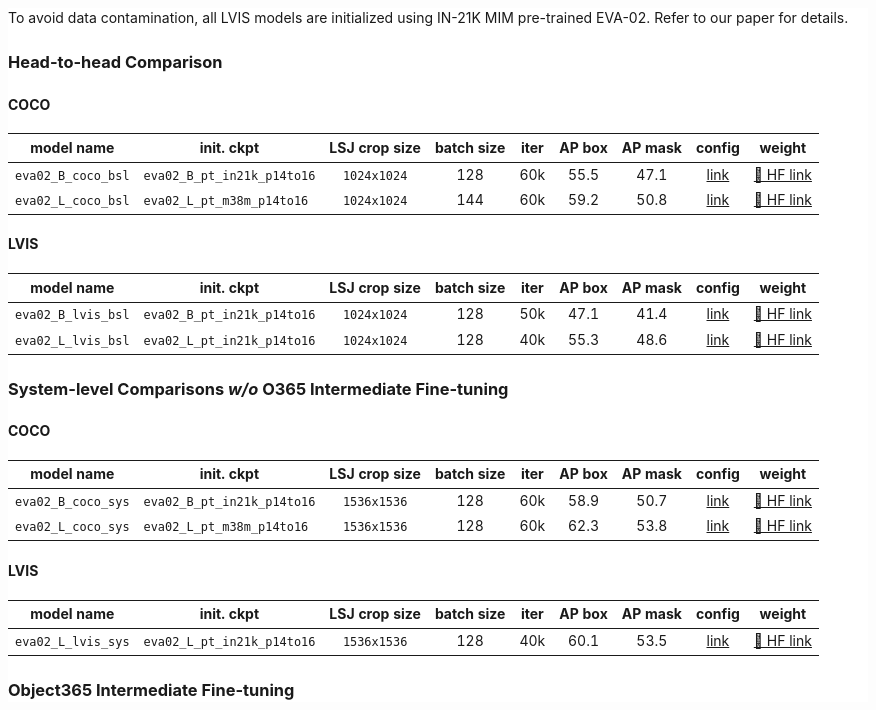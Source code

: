 To avoid data contamination, all LVIS models are initialized using IN-21K MIM pre-trained EVA-02. Refer to our paper for details. 


### Head-to-head Comparison

#### COCO

<div align="center">

| model name | init. ckpt | LSJ crop size | batch size | iter | AP box | AP mask | config | weight |
| --- | --- |:---:|:---:|:---:|:---:|:---:|:---:|:---:|
| ``eva02_B_coco_bsl`` | ``eva02_B_pt_in21k_p14to16`` | ``1024x1024`` | 128 | 60k | 55.5 | 47.1 | [link](projects/ViTDet/configs/eva2_mim_to_coco/eva2_coco_cascade_mask_rcnn_vitdet_b_4attn_1024_lrd0p7.py) |  [🤗 HF link](https://huggingface.co/Yuxin-CV/EVA-02/blob/main/eva02/det/eva02_B_coco_bsl.pth) |
| ``eva02_L_coco_bsl`` | ``eva02_L_pt_m38m_p14to16``  | ``1024x1024`` | 144 | 60k | 59.2 | 50.8 | [link](projects/ViTDet/configs/eva2_mim_to_coco/eva2_coco_cascade_mask_rcnn_vitdet_l_4attn_1024_lrd0p8.py) |  [🤗 HF link](https://huggingface.co/Yuxin-CV/EVA-02/blob/main/eva02/det/eva02_L_coco_bsl.pth) |

</div>

#### LVIS

<div align="center">

| model name | init. ckpt | LSJ crop size | batch size | iter | AP box | AP mask | config | weight |
| --- | --- |:---:|:---:|:---:|:---:|:---:|:---:|:---:|
| ``eva02_B_lvis_bsl`` | ``eva02_B_pt_in21k_p14to16`` | ``1024x1024`` | 128 | 50k | 47.1 | 41.4 | [link](projects/ViTDet/configs/eva2_mim_to_lvis/eva2_lvis_cascade_mask_rcnn_vitdet_b_4attn_1024_lrd0p7.py) |  [🤗 HF link](https://huggingface.co/Yuxin-CV/EVA-02/blob/main/eva02/det/eva02_B_lvis_bsl.pth) |
| ``eva02_L_lvis_bsl`` | ``eva02_L_pt_in21k_p14to16``  | ``1024x1024`` | 128 | 40k | 55.3 | 48.6 | [link](projects/ViTDet/configs/eva2_mim_to_lvis/eva2_lvis_cascade_mask_rcnn_vitdet_l_4attn_1024_lrd0p8.py) |  [🤗 HF link](https://huggingface.co/Yuxin-CV/EVA-02/blob/main/eva02/det/eva02_L_coco_bsl.pth) |

</div>

### System-level Comparisons *w/o* O365 Intermediate Fine-tuning

#### COCO

<div align="center">

| model name | init. ckpt | LSJ crop size | batch size | iter | AP box | AP mask | config | weight |
| --- | --- |:---:|:---:|:---:|:---:|:---:|:---:|:---:|
| ``eva02_B_coco_sys`` | ``eva02_B_pt_in21k_p14to16`` | ``1536x1536`` | 128 | 60k | 58.9 | 50.7 | [link](projects/ViTDet/configs/eva2_mim_to_coco/eva2_coco_cascade_mask_rcnn_vitdet_b_6attn_win32_1536_lrd0p7.py) |  [🤗 HF link](https://huggingface.co/Yuxin-CV/EVA-02/blob/main/eva02/det/eva02_B_coco_sys.pth) |
| ``eva02_L_coco_sys`` | ``eva02_L_pt_m38m_p14to16``  | ``1536x1536`` | 128 | 60k | 62.3 | 53.8 | [link](projects/ViTDet/configs/eva2_mim_to_coco/eva2_coco_cascade_mask_rcnn_vitdet_l_8attn_win32_1536_lrd0p8.py) |  [🤗 HF link](https://huggingface.co/Yuxin-CV/EVA-02/blob/main/eva02/det/eva02_L_coco_sys.pth) |

</div>

#### LVIS

<div align="center">

| model name | init. ckpt | LSJ crop size | batch size | iter | AP box | AP mask | config | weight |
| --- | --- |:---:|:---:|:---:|:---:|:---:|:---:|:---:|
| ``eva02_L_lvis_sys`` | ``eva02_L_pt_in21k_p14to16``  | ``1536x1536`` | 128 | 40k | 60.1 | 53.5 | [link](projects/ViTDet/configs/eva2_mim_to_lvis/eva2_lvis_cascade_mask_rcnn_vitdet_l_8attn_win32_1536_lrd0p8.py) |  [🤗 HF link](https://huggingface.co/Yuxin-CV/EVA-02/blob/main/eva02/det/eva02_L_lvis_sys.pth) |

</div>

### Object365 Intermediate Fine-tuning
